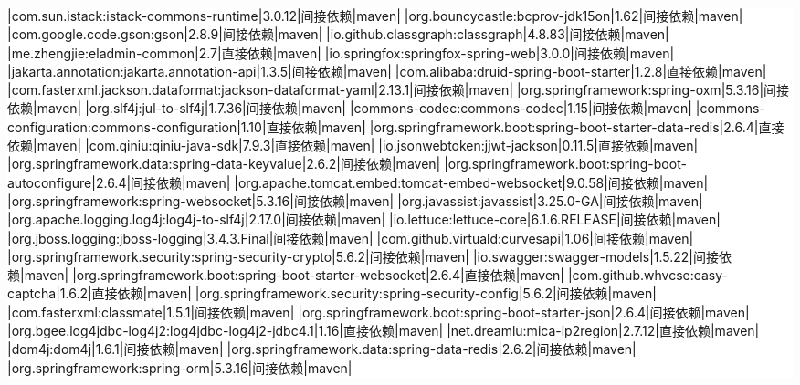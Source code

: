 |com.sun.istack:istack-commons-runtime|3.0.12|间接依赖|maven|
|org.bouncycastle:bcprov-jdk15on|1.62|间接依赖|maven|
|com.google.code.gson:gson|2.8.9|间接依赖|maven|
|io.github.classgraph:classgraph|4.8.83|间接依赖|maven|
|me.zhengjie:eladmin-common|2.7|直接依赖|maven|
|io.springfox:springfox-spring-web|3.0.0|间接依赖|maven|
|jakarta.annotation:jakarta.annotation-api|1.3.5|间接依赖|maven|
|com.alibaba:druid-spring-boot-starter|1.2.8|直接依赖|maven|
|com.fasterxml.jackson.dataformat:jackson-dataformat-yaml|2.13.1|间接依赖|maven|
|org.springframework:spring-oxm|5.3.16|间接依赖|maven|
|org.slf4j:jul-to-slf4j|1.7.36|间接依赖|maven|
|commons-codec:commons-codec|1.15|间接依赖|maven|
|commons-configuration:commons-configuration|1.10|直接依赖|maven|
|org.springframework.boot:spring-boot-starter-data-redis|2.6.4|直接依赖|maven|
|com.qiniu:qiniu-java-sdk|7.9.3|直接依赖|maven|
|io.jsonwebtoken:jjwt-jackson|0.11.5|直接依赖|maven|
|org.springframework.data:spring-data-keyvalue|2.6.2|间接依赖|maven|
|org.springframework.boot:spring-boot-autoconfigure|2.6.4|间接依赖|maven|
|org.apache.tomcat.embed:tomcat-embed-websocket|9.0.58|间接依赖|maven|
|org.springframework:spring-websocket|5.3.16|间接依赖|maven|
|org.javassist:javassist|3.25.0-GA|间接依赖|maven|
|org.apache.logging.log4j:log4j-to-slf4j|2.17.0|间接依赖|maven|
|io.lettuce:lettuce-core|6.1.6.RELEASE|间接依赖|maven|
|org.jboss.logging:jboss-logging|3.4.3.Final|间接依赖|maven|
|com.github.virtuald:curvesapi|1.06|间接依赖|maven|
|org.springframework.security:spring-security-crypto|5.6.2|间接依赖|maven|
|io.swagger:swagger-models|1.5.22|间接依赖|maven|
|org.springframework.boot:spring-boot-starter-websocket|2.6.4|直接依赖|maven|
|com.github.whvcse:easy-captcha|1.6.2|直接依赖|maven|
|org.springframework.security:spring-security-config|5.6.2|间接依赖|maven|
|com.fasterxml:classmate|1.5.1|间接依赖|maven|
|org.springframework.boot:spring-boot-starter-json|2.6.4|间接依赖|maven|
|org.bgee.log4jdbc-log4j2:log4jdbc-log4j2-jdbc4.1|1.16|直接依赖|maven|
|net.dreamlu:mica-ip2region|2.7.12|直接依赖|maven|
|dom4j:dom4j|1.6.1|间接依赖|maven|
|org.springframework.data:spring-data-redis|2.6.2|间接依赖|maven|
|org.springframework:spring-orm|5.3.16|间接依赖|maven|